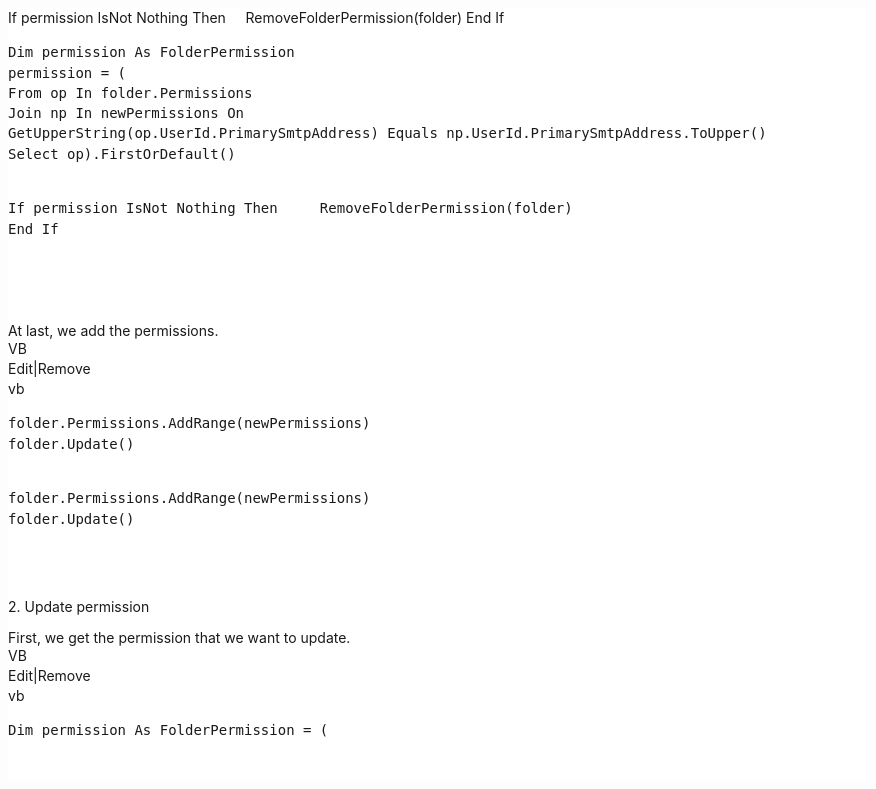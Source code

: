 
If permission IsNot Nothing Then
&nbsp;&nbsp;&nbsp; RemoveFolderPermission(folder)
End If

</pre>
<pre id="codePreview" class="vb">
Dim permission As FolderPermission
permission = (
From op In folder.Permissions
Join np In newPermissions On
GetUpperString(op.UserId.PrimarySmtpAddress) Equals np.UserId.PrimarySmtpAddress.ToUpper()
Select op).FirstOrDefault()


If permission IsNot Nothing Then
&nbsp;&nbsp;&nbsp; RemoveFolderPermission(folder)
End If

</pre>
</div>
</div>
<div class="endscriptcode">&nbsp;</div>
<p class="MsoNormal" style="margin-bottom:0in; margin-bottom:.0001pt; line-height:normal; text-autospace:none">
</p>
<p class="MsoNormal" style="margin-bottom:0in; margin-bottom:.0001pt; line-height:normal; text-autospace:none">
At last, we add the permissions.</p>
<div class="scriptcode">
<div class="pluginEditHolder" pluginCommand="mceScriptCode">
<div class="title"><span>VB</span></div>
<div class="pluginLinkHolder"><span class="pluginEditHolderLink">Edit</span>|<span class="pluginRemoveHolderLink">Remove</span>
</div>
<span class="hidden">vb</span>
<pre class="hidden">
folder.Permissions.AddRange(newPermissions)
folder.Update()

</pre>
<pre id="codePreview" class="vb">
folder.Permissions.AddRange(newPermissions)
folder.Update()

</pre>
</div>
</div>
<div class="endscriptcode">&nbsp;</div>
<p class="MsoNormal" style="margin-bottom:0in; margin-bottom:.0001pt; line-height:normal; text-autospace:none">
</p>
<p class="MsoNormal" style="margin-bottom:0in; margin-bottom:.0001pt; line-height:normal; text-autospace:none">
2. Update permission</p>
<p class="MsoNormal" style="margin-bottom:0in; margin-bottom:.0001pt; line-height:normal; text-autospace:none">
First, we get the permission that we want to update.</p>
<div class="scriptcode">
<div class="pluginEditHolder" pluginCommand="mceScriptCode">
<div class="title"><span>VB</span></div>
<div class="pluginLinkHolder"><span class="pluginEditHolderLink">Edit</span>|<span class="pluginRemoveHolderLink">Remove</span>
</div>
<span class="hidden">vb</span>
<pre class="hidden">
Dim permission As FolderPermission = (